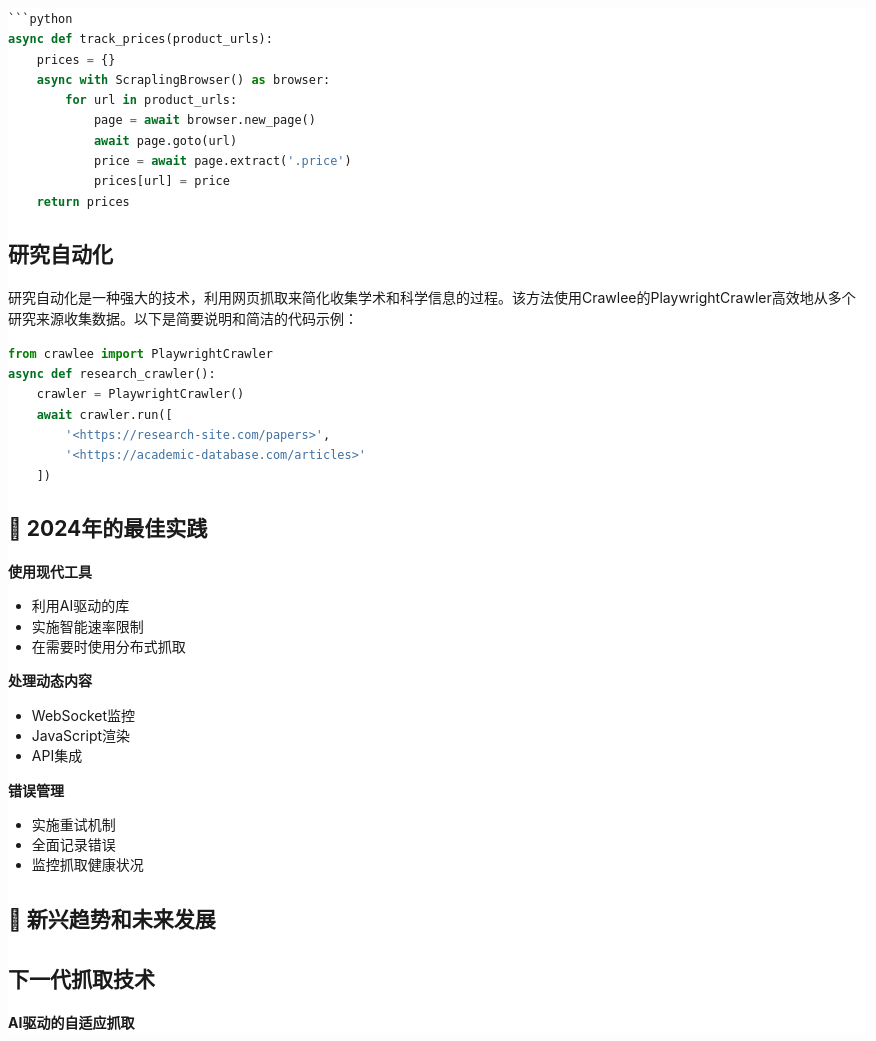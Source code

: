```python
```python
async def track_prices(product_urls):
    prices = {}
    async with ScraplingBrowser() as browser:
        for url in product_urls:
            page = await browser.new_page()
            await page.goto(url)
            price = await page.extract('.price')
            prices[url] = price
    return prices
```

## 研究自动化

研究自动化是一种强大的技术，利用网页抓取来简化收集学术和科学信息的过程。该方法使用Crawlee的PlaywrightCrawler高效地从多个研究来源收集数据。以下是简要说明和简洁的代码示例：

```python
from crawlee import PlaywrightCrawler
async def research_crawler():
    crawler = PlaywrightCrawler()
    await crawler.run([
        '<https://research-site.com/papers>',
        '<https://academic-database.com/articles>'
    ])
```

## 🎯 2024年的最佳实践

**使用现代工具**

* 利用AI驱动的库
* 实施智能速率限制
* 在需要时使用分布式抓取

**处理动态内容**

* WebSocket监控
* JavaScript渲染
* API集成

**错误管理**

* 实施重试机制
* 全面记录错误
* 监控抓取健康状况


## 🔮 新兴趋势和未来发展


## 下一代抓取技术

**AI驱动的自适应抓取**
